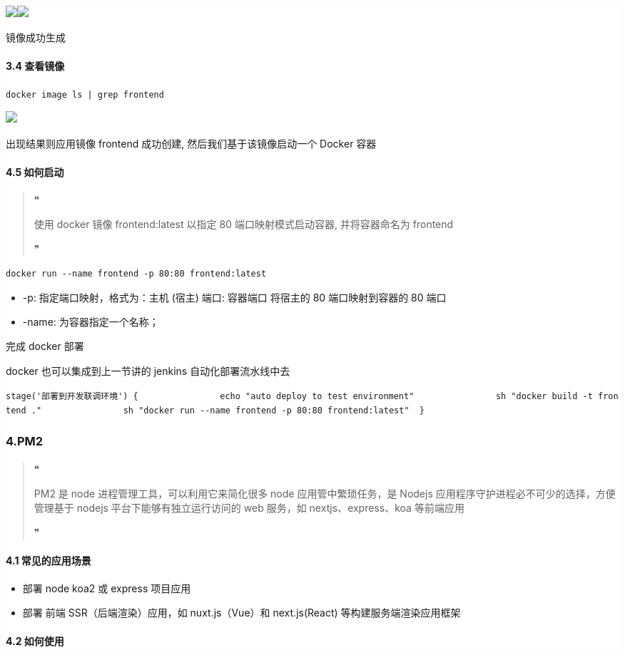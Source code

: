 
![](https://mmbiz.qpic.cn/mmbiz_png/lXoAxSVgJib309JpyfsgbGdM4Ergib06PCKkCibqcxfpCrQ0Qr18xAvic9dRm8JtU7Wv6pcIXiahV8ZaMzTGZpZicuTw/640?wx_fmt=png)![](https://mmbiz.qpic.cn/mmbiz_png/lXoAxSVgJib309JpyfsgbGdM4Ergib06PCTQup8kuVPUj3gYBM2oibJmQV9v3LXC2YibaBmWGzUMK0pjoOFtFRZI2w/640?wx_fmt=png)

镜像成功生成

#### 3.4 查看镜像

```
docker image ls | grep frontend
```

![](https://mmbiz.qpic.cn/mmbiz_png/lXoAxSVgJib309JpyfsgbGdM4Ergib06PCL3Rd1GLk7g0C8dSbvaySlgyn7n7sVYMZib4RdMeNcWszMCxn6TxbLYA/640?wx_fmt=png)

出现结果则应用镜像 frontend 成功创建, 然后我们基于该镜像启动一个 Docker 容器

#### 4.5 如何启动

> ❝
> 
> 使用 docker 镜像 frontend:latest 以指定 80 端口映射模式启动容器, 并将容器命名为 frontend
> 
> ❞

```
docker run --name frontend -p 80:80 frontend:latest
```

*   -p: 指定端口映射，格式为：主机 (宿主) 端口: 容器端口 将宿主的 80 端口映射到容器的 80 端口
    
*   -name: 为容器指定一个名称；
    

完成 docker 部署

docker 也可以集成到上一节讲的 jenkins 自动化部署流水线中去

```
stage('部署到开发联调环境') {                echo "auto deploy to test environment"                sh "docker build -t frontend ."                sh "docker run --name frontend -p 80:80 frontend:latest"  }
```

### 4.PM2

> ❝
> 
> PM2 是 node 进程管理工具，可以利用它来简化很多 node 应用管中繁琐任务，是 Nodejs 应用程序守护进程必不可少的选择，方便管理基于 nodejs 平台下能够有独立运行访问的 web 服务，如 nextjs、express、koa 等前端应用
> 
> ❞

#### 4.1 常见的应用场景

*   部署 node koa2 或 express 项目应用
    
*   部署 前端 SSR（后端渲染）应用，如 nuxt.js（Vue）和 next.js(React) 等构建服务端渲染应用框架
    

#### 4.2 如何使用
